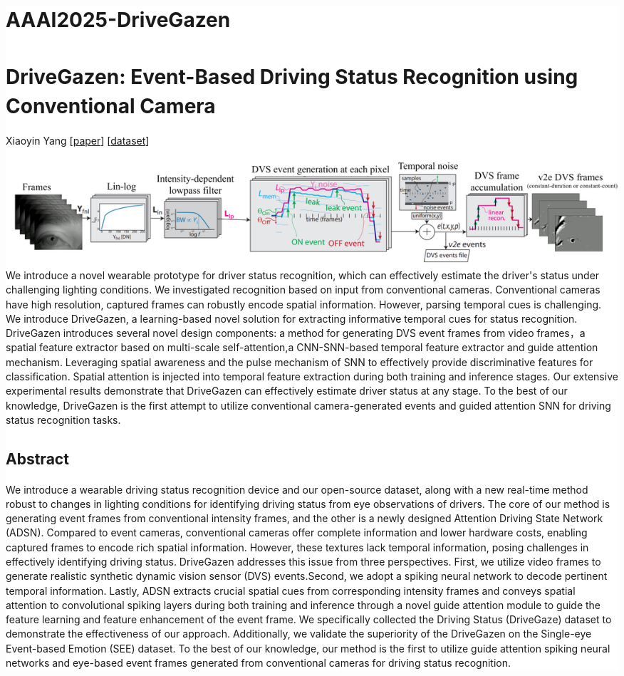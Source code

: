 # AAAI2025-DriveGazen

# DriveGazen: Event-Based Driving Status Recognition using Conventional Camera
Xiaoyin Yang
[[paper]( [https://do1511](https://arxiv.org/abs/2412.11753#))] [[dataset](https://www.kaggle.com/datasets/tooyoungalex/drivegaze/)]

<img width="100%" src="https://github.com/TooyoungALEX/AAAI25-DriveGazen/blob/main/image/dvs.png"></a>
We introduce a novel wearable prototype for driver status recognition, which can effectively estimate the driver's status under challenging lighting conditions. We investigated recognition based on input from conventional cameras. Conventional cameras have high resolution, captured frames can robustly encode spatial information. However, parsing temporal cues is challenging. We introduce DriveGazen, a learning-based novel solution for extracting informative temporal cues for status recognition. DriveGazen introduces several novel design components: a method for generating DVS event frames from video frames，a spatial feature extractor based on multi-scale self-attention,a CNN-SNN-based temporal feature extractor and guide attention mechanism. Leveraging spatial awareness and the pulse mechanism of SNN to effectively provide discriminative features for classification. Spatial attention is injected into temporal feature extraction during both training and inference stages. Our extensive experimental results demonstrate that DriveGazen can effectively estimate driver status at any stage. To the best of our knowledge, DriveGazen is the first attempt to utilize conventional camera-generated events and guided attention SNN for driving status recognition tasks.

## Abstract
We introduce a wearable driving status recognition device and our open-source dataset, along with a new real-time method robust to changes in lighting conditions for identifying driving status from eye observations of drivers. The core of our method is generating event frames from conventional intensity frames, and the other is a newly designed Attention Driving State Network (ADSN). Compared to event cameras, conventional cameras offer complete information and lower hardware costs, enabling captured frames to encode rich spatial information. However, these textures lack temporal information, posing challenges in effectively identifying driving status. DriveGazen addresses this issue from three perspectives. First, we utilize video frames to generate realistic synthetic dynamic vision sensor (DVS) events.Second, we adopt a spiking neural network to decode pertinent temporal information. Lastly, ADSN extracts crucial spatial cues from corresponding intensity frames and conveys spatial attention to convolutional spiking layers during both training and inference through a novel guide attention module to guide the feature learning and feature enhancement of the event frame. We specifically collected the Driving Status (DriveGaze) dataset to demonstrate the effectiveness of our approach. Additionally, we validate the superiority of the DriveGazen on the Single-eye Event-based Emotion (SEE) dataset. To the best of our knowledge, our method is the first to utilize guide attention spiking neural networks and eye-based event frames generated from conventional cameras for driving status recognition.
